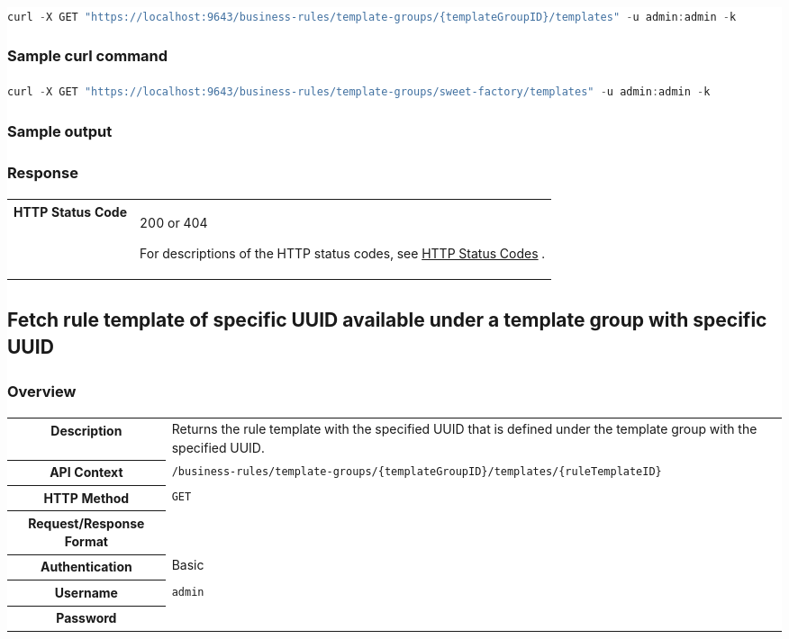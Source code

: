 ``` java
curl -X GET "https://localhost:9643/business-rules/template-groups/{templateGroupID}/templates" -u admin:admin -k
```

### Sample curl command

``` java
curl -X GET "https://localhost:9643/business-rules/template-groups/sweet-factory/templates" -u admin:admin -k
```

### Sample output

``` java
```

### Response

<table>
<tbody>
<tr class="odd">
<th>HTTP Status Code</th>
<td><p>200 or 404</p>
<p>For descriptions of the HTTP status codes, see <a href="https://ei.docs.wso2.com/en/latest/streaming-integrator/ref/hTTP-Status-Codes/">HTTP Status Codes</a> .</p></td>
</tr>
</tbody>
</table>

## Fetch rule template of specific UUID available under a template group with specific UUID

### Overview

<table>
<tbody>
<tr class="odd">
<th>Description</th>
<td>Returns the rule template with the specified UUID that is defined under the template group with the specified UUID.</td>
</tr>
<tr class="even">
<th>API Context</th>
<td><code>/business-rules/template-groups/{templateGroupID}/templates/{ruleTemplateID}</code></td>
</tr>
<tr class="odd">
<th>HTTP Method</th>
<td><code>GET</code></td>
</tr>
<tr class="even">
<th>Request/Response Format</th>
<td><br />
</td>
</tr>
<tr class="odd">
<th>Authentication</th>
<td>Basic</td>
</tr>
<tr class="even">
<th>Username</th>
<td><code>admin</code></td>
</tr>
<tr class="odd">
<th>Password</th>